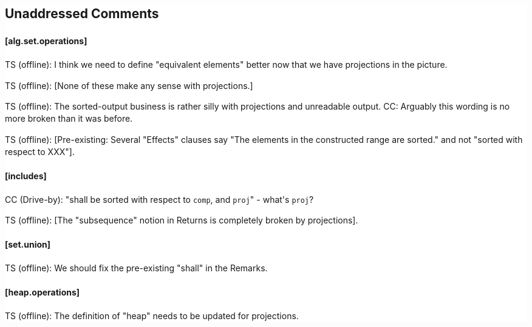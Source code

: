 ## Unaddressed Comments
#### [alg.set.operations]
TS (offline): I think we need to define "equivalent elements" better now that we have projections in the picture.

TS (offline): [None of these make any sense with projections.]

TS (offline): The sorted-output business is rather silly with projections and unreadable output. CC: Arguably this wording is no more broken than it was before.

TS (offline): [Pre-existing: Several "Effects" clauses say "The elements in the constructed range are sorted." and not "sorted with respect to XXX"].

#### [includes]
CC (Drive-by): "shall be sorted with respect to `comp`, and `proj`" - what's `proj`?

TS (offline): [The "subsequence" notion in Returns is completely broken by projections].

#### [set.union]
TS (offline): We should fix the pre-existing "shall" in the Remarks.

#### [heap.operations]
TS (offline): The definition of "heap" needs to be updated for projections.
